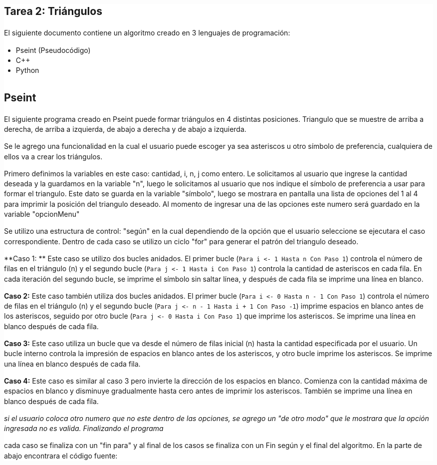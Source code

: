 ﻿## Tarea 2: Triángulos
El siguiente documento contiene un algoritmo creado en 3 lenguajes de programación:

- Pseint (Pseudocódigo)
- C++
- Python
##
## Pseint

El siguiente programa creado en Pseint puede formar triángulos en 4 distintas posiciones. Triangulo que se muestre de arriba a derecha, de arriba a izquierda, de abajo a derecha y de abajo a izquierda. 

Se le agrego una funcionalidad en la cual el usuario puede escoger ya sea asteriscos u otro símbolo de preferencia, cualquiera de ellos va a crear los triángulos. 

Primero definimos la variables en este caso: cantidad, i, n, j como entero. Le solicitamos al usuario que ingrese la cantidad deseada y la guardamos en la variable "n", luego le solicitamos al usuario que nos indique el símbolo de preferencia a usar para formar el triangulo. Este dato se guarda en la variable "símbolo", luego se mostrara en pantalla una lista de opciones del 1 al 4 para imprimir la posición del triangulo deseado. Al momento de ingresar una de las opciones este numero será guardado en la variable "opcionMenu" 

Se utilizo  una estructura de control: "según" en la cual dependiendo de la opción que el usuario seleccione se ejecutara el caso correspondiente. Dentro de cada caso se utilizo un ciclo "for" para generar el patrón del triangulo deseado.  

**Caso 1: **
Este caso se utilizo dos bucles anidados. El primer bucle (`Para i <- 1 Hasta n Con Paso 1`) controla el número de filas en el triángulo (n) y el segundo bucle (`Para j <- 1 Hasta i Con Paso 1`) controla la cantidad de asteriscos en cada fila. En cada iteración del segundo bucle, se imprime el símbolo sin saltar línea, y después de cada fila se imprime una línea en blanco.

**Caso 2:**
Este caso también utiliza dos bucles anidados. El primer bucle (`Para i <- 0 Hasta n - 1 Con Paso 1`) controla el número de filas en el triángulo (n) y el segundo bucle (`Para j <- n - 1 Hasta i + 1 Con Paso -1`) imprime espacios en blanco antes de los asteriscos, seguido por otro bucle (`Para j <- 0 Hasta i Con Paso 1`) que imprime los asteriscos. Se imprime una línea en blanco después de cada fila.

**Caso 3:**
Este caso utiliza un bucle que va desde el número de filas inicial (n) hasta la cantidad especificada por el usuario. Un bucle interno controla la impresión de espacios en blanco antes de los asteriscos, y otro bucle imprime los asteriscos. Se imprime una línea en blanco después de cada fila.

**Caso 4:**
Este caso es similar al caso 3 pero invierte la dirección de los espacios en blanco. Comienza con la cantidad máxima de espacios en blanco y disminuye gradualmente hasta cero antes de imprimir los asteriscos. También se imprime una línea en blanco después de cada fila. 

*si el usuario coloca otro numero que no este dentro de las opciones, se agrego un "de otro modo" que le mostrara que la opción ingresada no es valida. Finalizando el programa*

cada caso se finaliza con un "fin para" y al final de los casos se finaliza con un Fin según y el final del algoritmo. 
En la parte de abajo encontrara el código fuente: 
